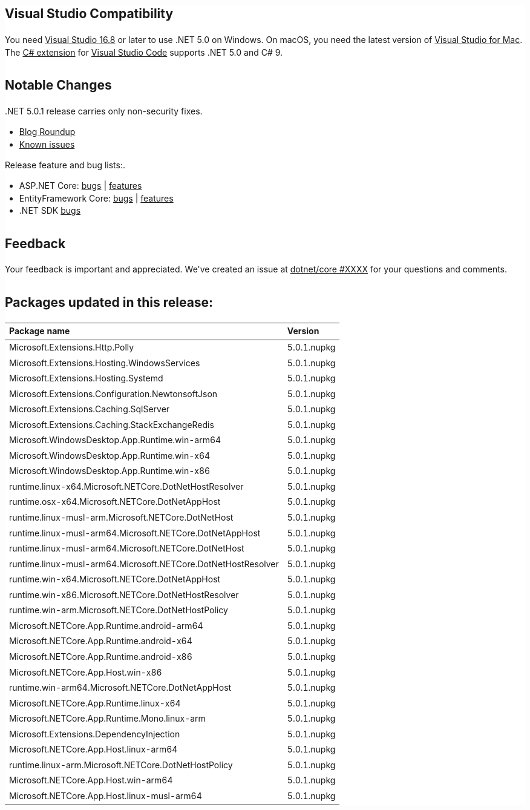 ## Visual Studio Compatibility

You need [Visual Studio 16.8](https://visualstudio.microsoft.com) or later to use .NET 5.0 on Windows. On macOS, you need the latest version of [Visual Studio for Mac](https://visualstudio.microsoft.com/vs/mac/). The [C# extension](https://code.visualstudio.com/docs/languages/dotnet) for [Visual Studio Code](https://code.visualstudio.com/) supports .NET 5.0 and C# 9.

## Notable Changes
.NET 5.0.1 release carries only non-security fixes.

* [Blog Roundup][dotnet-blog]
* [Known issues](../5.0-known-issues.md)


Release feature and bug lists:.

* ASP.NET Core: [bugs][aspnet_bugs] | [features][aspnet_features]
* EntityFramework Core: [bugs][ef_bugs] | [features][ef_features]
* .NET SDK [bugs][sdk_bugs]

## Feedback

Your feedback is important and appreciated. We've created an issue at [dotnet/core #XXXX](https://github.com/dotnet/core/issues/XXXX) for your questions and comments.


[blob-runtime]: https://dotnetcli.blob.core.windows.net/dotnet/Runtime/
[blob-sdk]: https://dotnetcli.blob.core.windows.net/dotnet/Sdk/
[release-notes]: https://github.com/dotnet/core/blob/master/release-notes/5.0/preview/5.0.1.md

[checksums-runtime]: https://dotnetcli.blob.core.windows.net/dotnet/checksums/5.0.1-sha.txt
[checksums-sdk]: https://dotnetcli.blob.core.windows.net/dotnet/checksums/5.0.1-sha.txt

[linux-install]: https://www.microsoft.com/net/download/linux
[linux-setup]: https://github.com/dotnet/core/blob/master/Documentation/linux-setup.md

[dotnet-blog]:  https://devblogs.microsoft.com/dotnet/net-december-2020/
[ef_bugs]: https://github.com/dotnet/efcore/issues?q=is%3Aissue+milestone%3A5.0.1+is%3Aclosed+label%3Atype-bug+is%3Aclosed
[ef_features]: https://github.com/dotnet/efcore/issues?q=is%3Aissue+milestone%3A5.0.1+is%3Aclosed+label%3Atype-enhancement+is%3Aclosed

[aspnet_bugs]: https://github.com/aspnet/AspNetCore/issues?q=is%3Aissue+milestone%3A5.0.1+label%3ADone+label%3Abug+is%3Aclosed
[aspnet_features]: https://github.com/aspnet/AspNetCore/issues?q=is%3Aissue+milestone%3A5.0.1+label%3ADone+label%3Aenhancement+is%3Aclosed
[runtime_bugs]: https://github.com/dotnet/runtime/issues?utf8=%E2%9C%93&q=is%3Aissue+milestone%3A5.0+label%3Abug+is%3Aclosed
[runtime_features]: https://github.com/dotnet/runtime/issues?q=is%3Aissue+milestone%3A5.0+label%3Aenhancement+is%3Aclosed

[sdk_bugs]: https://github.com/dotnet/sdk/issues?q=is%3Aissue+is%3Aclosed+milestone%3A5.0.1xx+is%3Aclosed

[linux-packages]: 5.0.1-install-instructions.md

## Packages updated in this release:

Package name | Version
:----------- | :------------------
Microsoft.Extensions.Http.Polly | 5.0.1.nupkg
Microsoft.Extensions.Hosting.WindowsServices | 5.0.1.nupkg
Microsoft.Extensions.Hosting.Systemd | 5.0.1.nupkg
Microsoft.Extensions.Configuration.NewtonsoftJson | 5.0.1.nupkg
Microsoft.Extensions.Caching.SqlServer | 5.0.1.nupkg
Microsoft.Extensions.Caching.StackExchangeRedis | 5.0.1.nupkg
Microsoft.WindowsDesktop.App.Runtime.win-arm64 | 5.0.1.nupkg
Microsoft.WindowsDesktop.App.Runtime.win-x64 | 5.0.1.nupkg
Microsoft.WindowsDesktop.App.Runtime.win-x86 | 5.0.1.nupkg
runtime.linux-x64.Microsoft.NETCore.DotNetHostResolver | 5.0.1.nupkg
runtime.osx-x64.Microsoft.NETCore.DotNetAppHost | 5.0.1.nupkg
runtime.linux-musl-arm.Microsoft.NETCore.DotNetHost | 5.0.1.nupkg
runtime.linux-musl-arm64.Microsoft.NETCore.DotNetAppHost | 5.0.1.nupkg
runtime.linux-musl-arm64.Microsoft.NETCore.DotNetHost | 5.0.1.nupkg
runtime.linux-musl-arm64.Microsoft.NETCore.DotNetHostResolver | 5.0.1.nupkg
runtime.win-x64.Microsoft.NETCore.DotNetAppHost | 5.0.1.nupkg
runtime.win-x86.Microsoft.NETCore.DotNetHostResolver | 5.0.1.nupkg
runtime.win-arm.Microsoft.NETCore.DotNetHostPolicy | 5.0.1.nupkg
Microsoft.NETCore.App.Runtime.android-arm64 | 5.0.1.nupkg
Microsoft.NETCore.App.Runtime.android-x64 | 5.0.1.nupkg
Microsoft.NETCore.App.Runtime.android-x86 | 5.0.1.nupkg
Microsoft.NETCore.App.Host.win-x86 | 5.0.1.nupkg
runtime.win-arm64.Microsoft.NETCore.DotNetAppHost | 5.0.1.nupkg
Microsoft.NETCore.App.Runtime.linux-x64 | 5.0.1.nupkg
Microsoft.NETCore.App.Runtime.Mono.linux-arm | 5.0.1.nupkg
Microsoft.Extensions.DependencyInjection | 5.0.1.nupkg
Microsoft.NETCore.App.Host.linux-arm64 | 5.0.1.nupkg
runtime.linux-arm.Microsoft.NETCore.DotNetHostPolicy | 5.0.1.nupkg
Microsoft.NETCore.App.Host.win-arm64 | 5.0.1.nupkg
Microsoft.NETCore.App.Host.linux-musl-arm64 | 5.0.1.nupkg

[//]: # ( Runtime 5.0.1)
[dotnet-runtime-linux-arm.tar.gz]: https://download.visualstudio.microsoft.com/download/pr/46b6dfbf-8da3-4e95-ae33-abd5c875bc3e/566db9b58e809f4ed6d571a1de09fc58/dotnet-runtime-5.0.1-linux-arm.tar.gz
[dotnet-runtime-linux-arm64.tar.gz]: https://download.visualstudio.microsoft.com/download/pr/070e2bba-564b-41d1-a5b7-2772db039ee7/4265da6f0e315dadef8742dcceab85c4/dotnet-runtime-5.0.1-linux-arm64.tar.gz
[dotnet-runtime-linux-musl-arm64.tar.gz]: https://download.visualstudio.microsoft.com/download/pr/f4ac9c1e-bf59-4a14-8b3c-e10064fc317d/ca9ed1110309dfd3382717031cf7f6db/dotnet-runtime-5.0.1-linux-musl-arm64.tar.gz
[dotnet-runtime-linux-musl-x64.tar.gz]: https://download.visualstudio.microsoft.com/download/pr/5f66e6fd-6c3e-45d4-9255-ab574b5d95d9/b7a90529efb60b4782eaa7d084aaf75a/dotnet-runtime-5.0.1-linux-musl-x64.tar.gz
[dotnet-runtime-linux-x64.tar.gz]: https://download.visualstudio.microsoft.com/download/pr/1b2c8490-04c5-4c54-a05d-dbe4dd6c3f2c/85c2939a81302dcc822e01b5175c153e/dotnet-runtime-5.0.1-linux-x64.tar.gz
[dotnet-runtime-osx-x64.pkg]: https://download.visualstudio.microsoft.com/download/pr/4c8830a9-e80c-4dcf-b480-bb7763957f23/dae4366068a9b3dc61e40dcfee16b54c/dotnet-runtime-5.0.1-osx-x64.pkg
[dotnet-runtime-osx-x64.tar.gz]: https://download.visualstudio.microsoft.com/download/pr/8c19388a-413c-4467-8e4a-04ebfc3cf649/951f03ab26d23ecb68d4843ac54783d6/dotnet-runtime-5.0.1-osx-x64.tar.gz
[dotnet-runtime-win-arm64.exe]: https://download.visualstudio.microsoft.com/download/pr/9db358f1-61f1-4762-a29b-5189794567d1/7bc08ab5cbde9cfdf2fbaca1ffdd27f4/dotnet-runtime-5.0.1-win-arm64.exe
[dotnet-runtime-win-arm64.zip]: https://download.visualstudio.microsoft.com/download/pr/b0dbe14a-742e-4dda-97c9-0fc63b1fabd0/d4d3325bd9b69d7eaf5642602a9260a1/dotnet-runtime-5.0.1-win-arm64.zip
[dotnet-runtime-win-x64.exe]: https://download.visualstudio.microsoft.com/download/pr/93095e51-be33-4b28-99c8-5ae0ebba753d/501f77f4b95d2e9c3481246a3eff9956/dotnet-runtime-5.0.1-win-x64.exe
[dotnet-runtime-win-x64.zip]: https://download.visualstudio.microsoft.com/download/pr/57aececf-1108-4d4d-8af4-457da60b4956/062208459fda57c607335f408a5c7a1f/dotnet-runtime-5.0.1-win-x64.zip
[dotnet-runtime-win-x86.exe]: https://download.visualstudio.microsoft.com/download/pr/f4fb5042-8134-4434-8835-499eb2f18b38/6a0d857f6f1833f5c54fbbe5ead028a7/dotnet-runtime-5.0.1-win-x86.exe
[dotnet-runtime-win-x86.zip]: https://download.visualstudio.microsoft.com/download/pr/cda5eb17-f096-44f0-9405-cbf44de44513/4ebdeecf995ac2558f26f5e6fdafe2d5/dotnet-runtime-5.0.1-win-x86.zip
[//]: # ( WindowsDesktop 5.0.1)
[windowsdesktop-runtime-win-x64.exe]: https://download.visualstudio.microsoft.com/download/pr/c6a74d6b-576c-4ab0-bf55-d46d45610730/f70d2252c9f452c2eb679b8041846466/windowsdesktop-runtime-5.0.1-win-x64.exe
[windowsdesktop-runtime-win-x86.exe]: https://download.visualstudio.microsoft.com/download/pr/55bb1094-db40-411d-8a37-21186e9495ef/1a045e29541b7516527728b973f0fdef/windowsdesktop-runtime-5.0.1-win-x86.exe
[//]: # ( ASP 5.0.1)
[aspnetcore-runtime-linux-arm.tar.gz]: https://download.visualstudio.microsoft.com/download/pr/11977d43-d937-4fdb-a1fb-a20d56f1877d/73aa09b745586ac657110fd8b11c0275/aspnetcore-runtime-5.0.1-linux-arm.tar.gz
[aspnetcore-runtime-linux-arm64.tar.gz]: https://download.visualstudio.microsoft.com/download/pr/e12f9b23-cb47-4718-9903-8a000f85a442/d1a6a6c75cc832ad8187f5bce0d6234a/aspnetcore-runtime-5.0.1-linux-arm64.tar.gz
[aspnetcore-runtime-linux-musl-arm64.tar.gz]: https://download.visualstudio.microsoft.com/download/pr/09c5b087-033d-4e97-a945-c80b9380d5fb/48e3f28d6a8eebe881d7ceb8192f7806/aspnetcore-runtime-5.0.1-linux-musl-arm64.tar.gz
[aspnetcore-runtime-linux-musl-x64.tar.gz]: https://download.visualstudio.microsoft.com/download/pr/b87727dd-e0e2-4253-b6f8-ba541195465c/78362e21fbb5b7faf869004993eea290/aspnetcore-runtime-5.0.1-linux-musl-x64.tar.gz
[aspnetcore-runtime-linux-x64.tar.gz]: https://download.visualstudio.microsoft.com/download/pr/6bea1cea-89e8-4bf7-9fc1-f77380443db1/0fb741b7d587cce798ebee80732196ef/aspnetcore-runtime-5.0.1-linux-x64.tar.gz
[aspnetcore-runtime-osx-x64.tar.gz]: https://download.visualstudio.microsoft.com/download/pr/f1c49188-548d-4853-9c72-909f47b7fa81/e01f1507b8b8643caef55dda46fe7ec5/aspnetcore-runtime-5.0.1-osx-x64.tar.gz
[aspnetcore-runtime-win-arm64.zip]: https://download.visualstudio.microsoft.com/download/pr/7413850b-de56-49bf-b2ed-564d4ef1d7f9/abfbfa6e9b5e612261db6fafc6fbaa6d/aspnetcore-runtime-5.0.1-win-arm64.zip
[aspnetcore-runtime-win-x64.exe]: https://download.visualstudio.microsoft.com/download/pr/48dd125b-b9ca-4fc7-b26c-558bff5bee13/214be31c3239444d4a9cfdf0574f3cd8/aspnetcore-runtime-5.0.1-win-x64.exe
[aspnetcore-runtime-win-x64.zip]: https://download.visualstudio.microsoft.com/download/pr/542a8d9d-6450-4630-aa2d-277b258d85ad/f24090c31b34d6830b513287efd59d70/aspnetcore-runtime-5.0.1-win-x64.zip
[aspnetcore-runtime-win-x86.exe]: https://download.visualstudio.microsoft.com/download/pr/7d6ed29e-5c0d-47b4-8436-7f1d21a0bca4/e8609f033ad936c117f2d90b86fd05c4/aspnetcore-runtime-5.0.1-win-x86.exe
[aspnetcore-runtime-win-x86.zip]: https://download.visualstudio.microsoft.com/download/pr/c7fc17df-5e2e-402c-b4de-d689fddd075f/c523e5a4b3f37960ca89a52b99ab98cb/aspnetcore-runtime-5.0.1-win-x86.zip
[dotnet-hosting-win.exe]: https://download.visualstudio.microsoft.com/download/pr/b6271a4b-db02-4245-bf99-974ea96b7ca3/29389344a55c6792bd4e717a254168a2/dotnet-hosting-5.0.1-win.exe
[//]: # ( SDK 5.0.101 )
[dotnet-sdk-linux-arm.tar.gz]: https://download.visualstudio.microsoft.com/download/pr/567a64a8-810b-4c3f-85e3-bc9f9e06311b/02664afe4f3992a4d558ed066d906745/dotnet-sdk-5.0.101-linux-arm.tar.gz
[dotnet-sdk-linux-arm64.tar.gz]: https://download.visualstudio.microsoft.com/download/pr/2add7523-39ec-413a-b8a7-24361cc4e599/30489ebd7ebcc723da48a64669860fd0/dotnet-sdk-5.0.101-linux-arm64.tar.gz
[dotnet-sdk-linux-musl-x64.tar.gz]: https://download.visualstudio.microsoft.com/download/pr/a84c2dee-3074-4c27-9b31-af0bc9a9ebcf/a8eb9a11b81c5b7119cf1578632ed186/dotnet-sdk-5.0.101-linux-musl-x64.tar.gz
[dotnet-sdk-linux-x64.tar.gz]: https://download.visualstudio.microsoft.com/download/pr/a0487784-534a-4912-a4dd-017382083865/be16057043a8f7b6f08c902dc48dd677/dotnet-sdk-5.0.101-linux-x64.tar.gz
[dotnet-sdk-osx-x64.pkg]: https://download.visualstudio.microsoft.com/download/pr/0a7fa783-02e1-4785-b7b1-3c430f8825dc/764e53ff2f5722bc1b8bbc178fe25930/dotnet-sdk-5.0.101-osx-x64.pkg
[dotnet-sdk-osx-x64.tar.gz]: https://download.visualstudio.microsoft.com/download/pr/1193fc39-e498-407d-bf65-071172fbfb8f/56c95047d1d187cec6dd107674b650a8/dotnet-sdk-5.0.101-osx-x64.tar.gz
[dotnet-sdk-win-arm64.exe]: https://download.visualstudio.microsoft.com/download/pr/b69da517-2b8c-43a8-bf88-9780392d3fab/9e0167c144036b0221f3d864fbc48af8/dotnet-sdk-5.0.101-win-arm64.exe
[dotnet-sdk-win-arm64.zip]: https://download.visualstudio.microsoft.com/download/pr/2a5cf4c4-62e7-4738-be5b-065fed5a6496/699a781da0478af053e4c435491b1fe0/dotnet-sdk-5.0.101-win-arm64.zip
[dotnet-sdk-win-x64.exe]: https://download.visualstudio.microsoft.com/download/pr/acff3e6a-d8d6-4c2a-a0cb-1853b58055cc/7910b2a414caa17d30b0cb82583cb542/dotnet-sdk-5.0.101-win-x64.exe
[dotnet-sdk-win-x64.zip]: https://download.visualstudio.microsoft.com/download/pr/d96f04db-f33a-4c0a-bcaf-4fe94559b974/5ad3c8ea7232b361cc1acd89ae4c876c/dotnet-sdk-5.0.101-win-x64.zip
[dotnet-sdk-win-x86.exe]: https://download.visualstudio.microsoft.com/download/pr/f3ab5b2d-90a2-4235-ba83-b431af07cf08/a79a3138bbacde2e44341de3fe89242a/dotnet-sdk-5.0.101-win-x86.exe
[dotnet-sdk-win-x86.zip]: https://download.visualstudio.microsoft.com/download/pr/91018cd2-d4e4-45da-920d-1a40970ed5bf/68efbc308fa59cc2c3ce41fe539d6179/dotnet-sdk-5.0.101-win-x86.zip